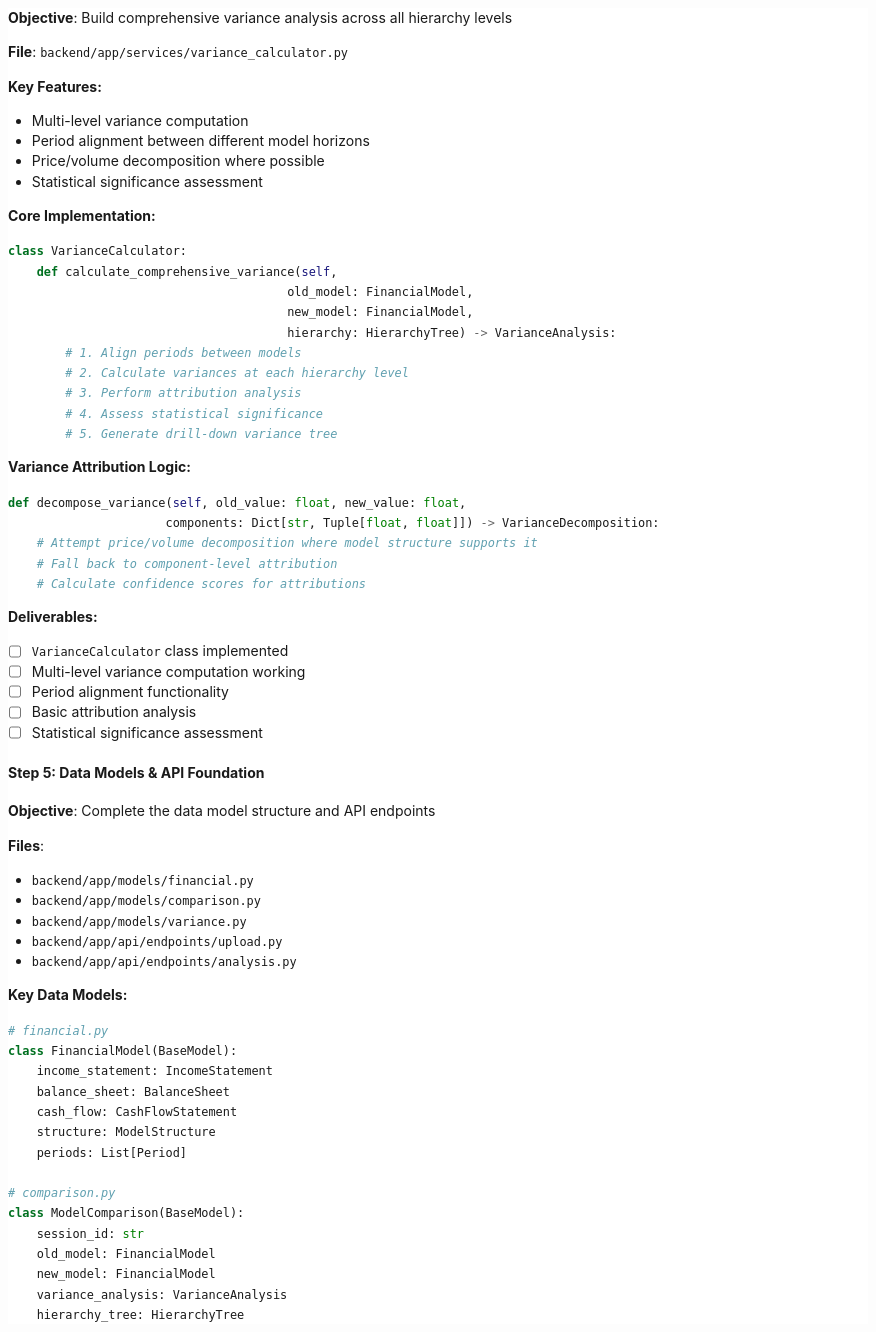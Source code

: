 **Objective**: Build comprehensive variance analysis across all hierarchy levels

**File**: `backend/app/services/variance_calculator.py`

**Key Features:**
- Multi-level variance computation
- Period alignment between different model horizons
- Price/volume decomposition where possible
- Statistical significance assessment

**Core Implementation:**
```python
class VarianceCalculator:
    def calculate_comprehensive_variance(self, 
                                       old_model: FinancialModel, 
                                       new_model: FinancialModel,
                                       hierarchy: HierarchyTree) -> VarianceAnalysis:
        # 1. Align periods between models
        # 2. Calculate variances at each hierarchy level
        # 3. Perform attribution analysis
        # 4. Assess statistical significance
        # 5. Generate drill-down variance tree
```

**Variance Attribution Logic:**
```python
def decompose_variance(self, old_value: float, new_value: float, 
                      components: Dict[str, Tuple[float, float]]) -> VarianceDecomposition:
    # Attempt price/volume decomposition where model structure supports it
    # Fall back to component-level attribution
    # Calculate confidence scores for attributions
```

**Deliverables:**
- [ ] `VarianceCalculator` class implemented
- [ ] Multi-level variance computation working
- [ ] Period alignment functionality
- [ ] Basic attribution analysis
- [ ] Statistical significance assessment

#### Step 5: Data Models & API Foundation

**Objective**: Complete the data model structure and API endpoints

**Files**: 
- `backend/app/models/financial.py`
- `backend/app/models/comparison.py`
- `backend/app/models/variance.py`
- `backend/app/api/endpoints/upload.py`
- `backend/app/api/endpoints/analysis.py`

**Key Data Models:**
```python
# financial.py
class FinancialModel(BaseModel):
    income_statement: IncomeStatement
    balance_sheet: BalanceSheet
    cash_flow: CashFlowStatement
    structure: ModelStructure
    periods: List[Period]

# comparison.py
class ModelComparison(BaseModel):
    session_id: str
    old_model: FinancialModel
    new_model: FinancialModel
    variance_analysis: VarianceAnalysis
    hierarchy_tree: HierarchyTree
```